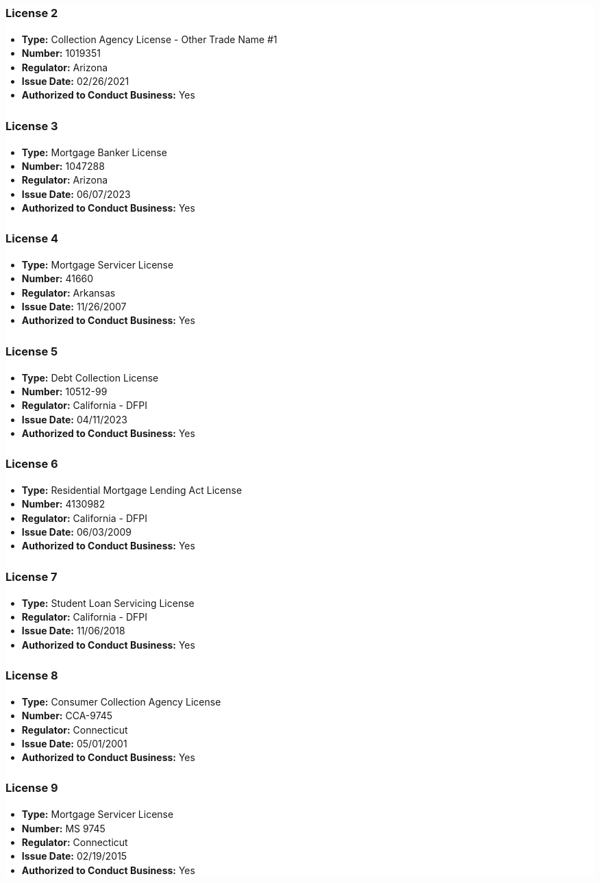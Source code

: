 ### License 2
- **Type:** Collection Agency License - Other Trade Name #1
- **Number:** 1019351
- **Regulator:** Arizona
- **Issue Date:** 02/26/2021
- **Authorized to Conduct Business:** Yes

### License 3
- **Type:** Mortgage Banker License
- **Number:** 1047288
- **Regulator:** Arizona
- **Issue Date:** 06/07/2023
- **Authorized to Conduct Business:** Yes

### License 4
- **Type:** Mortgage Servicer License
- **Number:** 41660
- **Regulator:** Arkansas
- **Issue Date:** 11/26/2007
- **Authorized to Conduct Business:** Yes

### License 5
- **Type:** Debt Collection License
- **Number:** 10512-99
- **Regulator:** California - DFPI
- **Issue Date:** 04/11/2023
- **Authorized to Conduct Business:** Yes

### License 6
- **Type:** Residential Mortgage Lending Act License
- **Number:** 4130982
- **Regulator:** California - DFPI
- **Issue Date:** 06/03/2009
- **Authorized to Conduct Business:** Yes

### License 7
- **Type:** Student Loan Servicing License
- **Regulator:** California - DFPI
- **Issue Date:** 11/06/2018
- **Authorized to Conduct Business:** Yes

### License 8
- **Type:** Consumer Collection Agency License
- **Number:** CCA-9745
- **Regulator:** Connecticut
- **Issue Date:** 05/01/2001
- **Authorized to Conduct Business:** Yes

### License 9
- **Type:** Mortgage Servicer License
- **Number:** MS 9745
- **Regulator:** Connecticut
- **Issue Date:** 02/19/2015
- **Authorized to Conduct Business:** Yes
